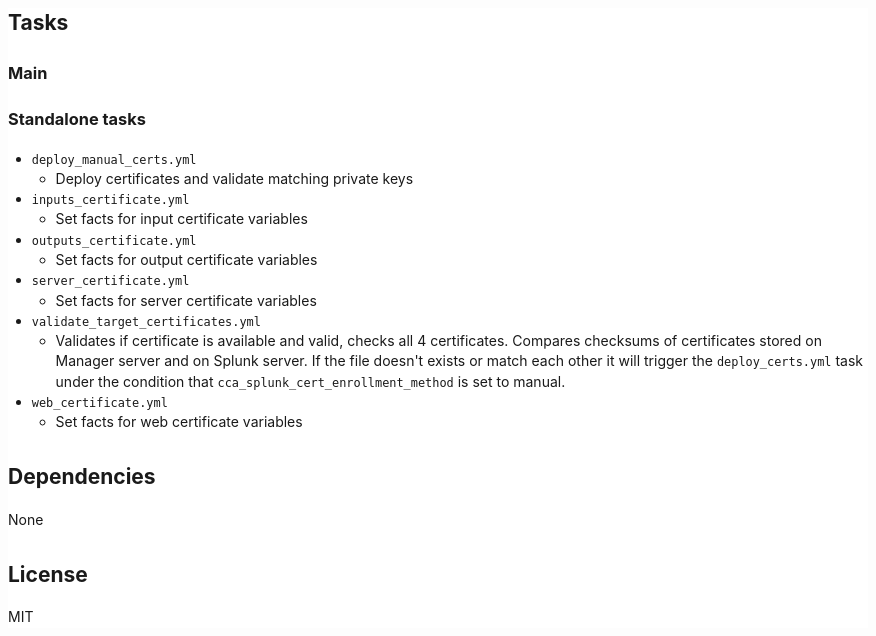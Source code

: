 
Tasks
------------

### Main

### Standalone tasks
* `deploy_manual_certs.yml`
  * Deploy certificates and validate matching private keys
* `inputs_certificate.yml`
  * Set facts for input certificate variables
* `outputs_certificate.yml`
  * Set facts for output certificate variables
* `server_certificate.yml`
  * Set facts for server certificate variables
* `validate_target_certificates.yml`
  * Validates if certificate is available and valid, checks all 4 certificates.
    Compares checksums of certificates stored on Manager server and on Splunk server.
    If the file doesn't exists or match each other it will trigger the `deploy_certs.yml`
    task under the condition that `cca_splunk_cert_enrollment_method` is set to manual.
* `web_certificate.yml`
  * Set facts for web certificate variables

Dependencies
------------

None

License
-------

MIT